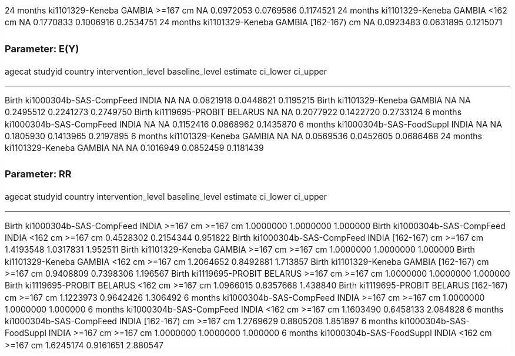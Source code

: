 24 months   ki1101329-Keneba           GAMBIA    >=167 cm             NA                0.0972053   0.0769586   0.1174521
24 months   ki1101329-Keneba           GAMBIA    <162 cm              NA                0.1770833   0.1006916   0.2534751
24 months   ki1101329-Keneba           GAMBIA    [162-167) cm         NA                0.0923483   0.0631895   0.1215071


### Parameter: E(Y)


agecat      studyid                    country   intervention_level   baseline_level     estimate    ci_lower    ci_upper
----------  -------------------------  --------  -------------------  ---------------  ----------  ----------  ----------
Birth       ki1000304b-SAS-CompFeed    INDIA     NA                   NA                0.0821918   0.0448621   0.1195215
Birth       ki1101329-Keneba           GAMBIA    NA                   NA                0.2495512   0.2241273   0.2749750
Birth       ki1119695-PROBIT           BELARUS   NA                   NA                0.2077922   0.1422720   0.2733124
6 months    ki1000304b-SAS-CompFeed    INDIA     NA                   NA                0.1152416   0.0868962   0.1435870
6 months    ki1000304b-SAS-FoodSuppl   INDIA     NA                   NA                0.1805930   0.1413965   0.2197895
6 months    ki1101329-Keneba           GAMBIA    NA                   NA                0.0569536   0.0452605   0.0686468
24 months   ki1101329-Keneba           GAMBIA    NA                   NA                0.1016949   0.0852459   0.1181439


### Parameter: RR


agecat      studyid                    country   intervention_level   baseline_level     estimate    ci_lower   ci_upper
----------  -------------------------  --------  -------------------  ---------------  ----------  ----------  ---------
Birth       ki1000304b-SAS-CompFeed    INDIA     >=167 cm             >=167 cm          1.0000000   1.0000000   1.000000
Birth       ki1000304b-SAS-CompFeed    INDIA     <162 cm              >=167 cm          0.4528302   0.2154344   0.951822
Birth       ki1000304b-SAS-CompFeed    INDIA     [162-167) cm         >=167 cm          1.4193548   1.0317831   1.952511
Birth       ki1101329-Keneba           GAMBIA    >=167 cm             >=167 cm          1.0000000   1.0000000   1.000000
Birth       ki1101329-Keneba           GAMBIA    <162 cm              >=167 cm          1.2064652   0.8492881   1.713857
Birth       ki1101329-Keneba           GAMBIA    [162-167) cm         >=167 cm          0.9408809   0.7398306   1.196567
Birth       ki1119695-PROBIT           BELARUS   >=167 cm             >=167 cm          1.0000000   1.0000000   1.000000
Birth       ki1119695-PROBIT           BELARUS   <162 cm              >=167 cm          1.0966015   0.8357668   1.438840
Birth       ki1119695-PROBIT           BELARUS   [162-167) cm         >=167 cm          1.1223973   0.9642426   1.306492
6 months    ki1000304b-SAS-CompFeed    INDIA     >=167 cm             >=167 cm          1.0000000   1.0000000   1.000000
6 months    ki1000304b-SAS-CompFeed    INDIA     <162 cm              >=167 cm          1.1603490   0.6458133   2.084828
6 months    ki1000304b-SAS-CompFeed    INDIA     [162-167) cm         >=167 cm          1.2769629   0.8805208   1.851897
6 months    ki1000304b-SAS-FoodSuppl   INDIA     >=167 cm             >=167 cm          1.0000000   1.0000000   1.000000
6 months    ki1000304b-SAS-FoodSuppl   INDIA     <162 cm              >=167 cm          1.6245174   0.9161651   2.880547